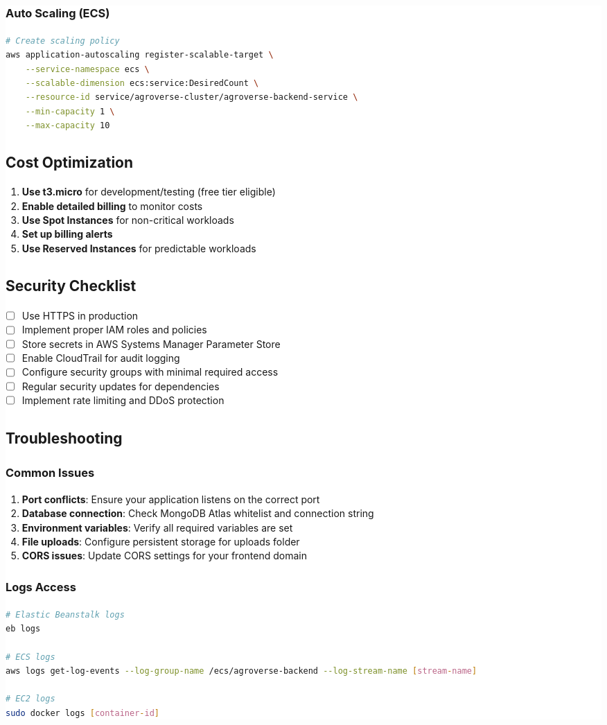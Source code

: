 ### Auto Scaling (ECS)
```bash
# Create scaling policy
aws application-autoscaling register-scalable-target \
    --service-namespace ecs \
    --scalable-dimension ecs:service:DesiredCount \
    --resource-id service/agroverse-cluster/agroverse-backend-service \
    --min-capacity 1 \
    --max-capacity 10
```

## Cost Optimization

1. **Use t3.micro** for development/testing (free tier eligible)
2. **Enable detailed billing** to monitor costs
3. **Use Spot Instances** for non-critical workloads
4. **Set up billing alerts**
5. **Use Reserved Instances** for predictable workloads

## Security Checklist

- [ ] Use HTTPS in production
- [ ] Implement proper IAM roles and policies
- [ ] Store secrets in AWS Systems Manager Parameter Store
- [ ] Enable CloudTrail for audit logging
- [ ] Configure security groups with minimal required access
- [ ] Regular security updates for dependencies
- [ ] Implement rate limiting and DDoS protection

## Troubleshooting

### Common Issues

1. **Port conflicts**: Ensure your application listens on the correct port
2. **Database connection**: Check MongoDB Atlas whitelist and connection string
3. **Environment variables**: Verify all required variables are set
4. **File uploads**: Configure persistent storage for uploads folder
5. **CORS issues**: Update CORS settings for your frontend domain

### Logs Access
```bash
# Elastic Beanstalk logs
eb logs

# ECS logs
aws logs get-log-events --log-group-name /ecs/agroverse-backend --log-stream-name [stream-name]

# EC2 logs
sudo docker logs [container-id]
```
